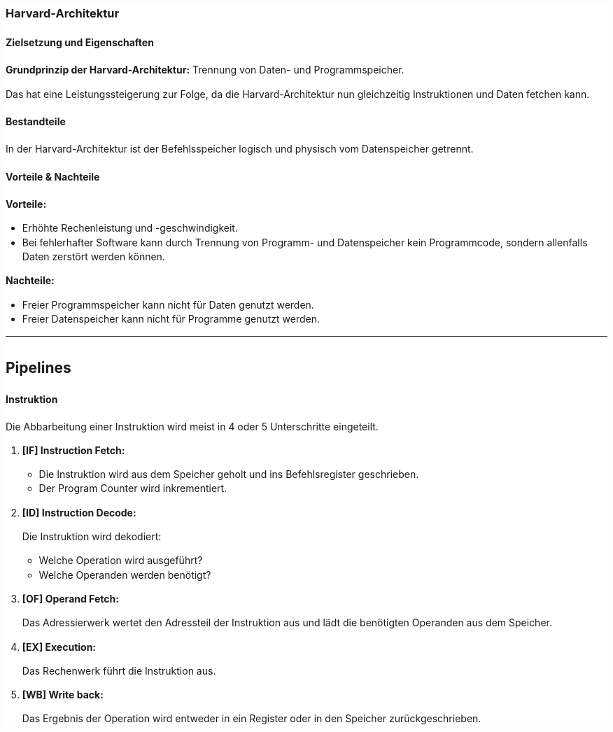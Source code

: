 ### Harvard-Architektur

#### Zielsetzung und Eigenschaften

**Grundprinzip der Harvard-Architektur:** Trennung von Daten- und Programmspeicher.

Das hat eine Leistungssteigerung zur Folge, da die Harvard-Architektur nun gleichzeitig Instruktionen und Daten fetchen kann. 

#### Bestandteile

In der Harvard-Architektur ist der Befehlsspeicher logisch und physisch vom Datenspeicher getrennt.

#### Vorteile & Nachteile

**Vorteile:**

- Erhöhte Rechenleistung und -geschwindigkeit.
- Bei fehlerhafter Software kann durch Trennung von Programm- und Datenspeicher kein Programmcode, sondern allenfalls Daten zerstört werden können.

**Nachteile:**

- Freier Programmspeicher kann nicht für Daten genutzt werden.
- Freier Datenspeicher kann nicht für Programme genutzt werden.

---

## Pipelines

#### Instruktion

Die Abbarbeitung einer Instruktion wird meist in 4 oder 5 Unterschritte eingeteilt.

1. **[IF] Instruction Fetch:** 

   - Die Instruktion wird aus dem Speicher geholt und ins Befehlsregister geschrieben.
   - Der Program Counter wird inkrementiert.

2. **[ID] Instruction Decode:** 

   Die Instruktion wird dekodiert:

   - Welche Operation wird ausgeführt?
   - Welche Operanden werden benötigt?

3. **[OF] Operand Fetch:** 

   Das Adressierwerk wertet den Adressteil der Instruktion aus und lädt die benötigten Operanden aus dem Speicher.

4. **[EX] Execution:**

   Das Rechenwerk führt die Instruktion aus.

5. **[WB] Write back:**

   Das Ergebnis der Operation wird entweder in ein Register oder in den Speicher zurückgeschrieben.
